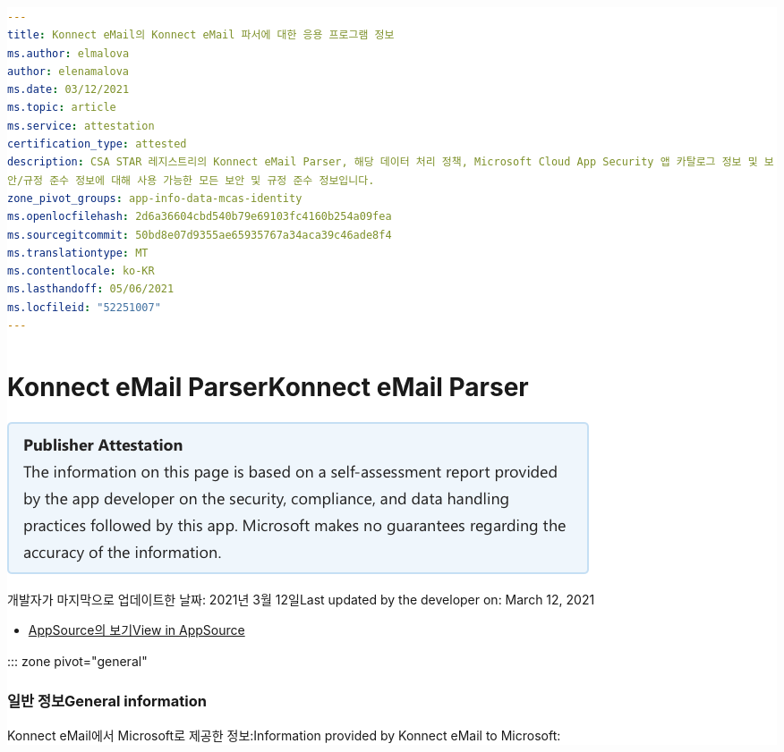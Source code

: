 ```yaml
---
title: Konnect eMail의 Konnect eMail 파서에 대한 응용 프로그램 정보
ms.author: elmalova
author: elenamalova
ms.date: 03/12/2021
ms.topic: article
ms.service: attestation
certification_type: attested
description: CSA STAR 레지스트리의 Konnect eMail Parser, 해당 데이터 처리 정책, Microsoft Cloud App Security 앱 카탈로그 정보 및 보안/규정 준수 정보에 대해 사용 가능한 모든 보안 및 규정 준수 정보입니다.
zone_pivot_groups: app-info-data-mcas-identity
ms.openlocfilehash: 2d6a36604cbd540b79e69103fc4160b254a09fea
ms.sourcegitcommit: 50bd8e07d9355ae65935767a34aca39c46ade8f4
ms.translationtype: MT
ms.contentlocale: ko-KR
ms.lasthandoff: 05/06/2021
ms.locfileid: "52251007"
---
```

# <a name="konnect-email-parser"></a><span data-ttu-id="6a820-103">Konnect eMail Parser</span><span class="sxs-lookup"><span data-stu-id="6a820-103">Konnect eMail Parser</span></span>

<p></p>
<img alt="Publisher Attestation: The information on this page is based on a self-assessment report provided by the app developer on the security, compliance, and data handling practices followed by this app. Microsoft makes no guarantees regarding the accuracy of the information." src="../media/attested.png" width="650" />
<p><span data-ttu-id="6a820-104">개발자가 마지막으로 업데이트한 날짜: 2021년 3월 12일</span><span class="sxs-lookup"><span data-stu-id="6a820-104">Last updated by the developer on: March 12, 2021</span></span></p>

* <span data-ttu-id="6a820-105"><a href="https://appsource.microsoft.com/product/office/WA200001893" target="_blank">AppSource의 보기</a></span><span class="sxs-lookup"><span data-stu-id="6a820-105"><a href="https://appsource.microsoft.com/product/office/WA200001893" target="_blank">View in AppSource</a></span></span>

::: zone pivot="general"

### <a name="general-information"></a><span data-ttu-id="6a820-106">일반 정보</span><span class="sxs-lookup"><span data-stu-id="6a820-106">General information</span></span>

<span data-ttu-id="6a820-107">Konnect eMail에서 Microsoft로 제공한 정보:</span><span class="sxs-lookup"><span data-stu-id="6a820-107">Information provided by Konnect eMail to Microsoft:</span></span>

